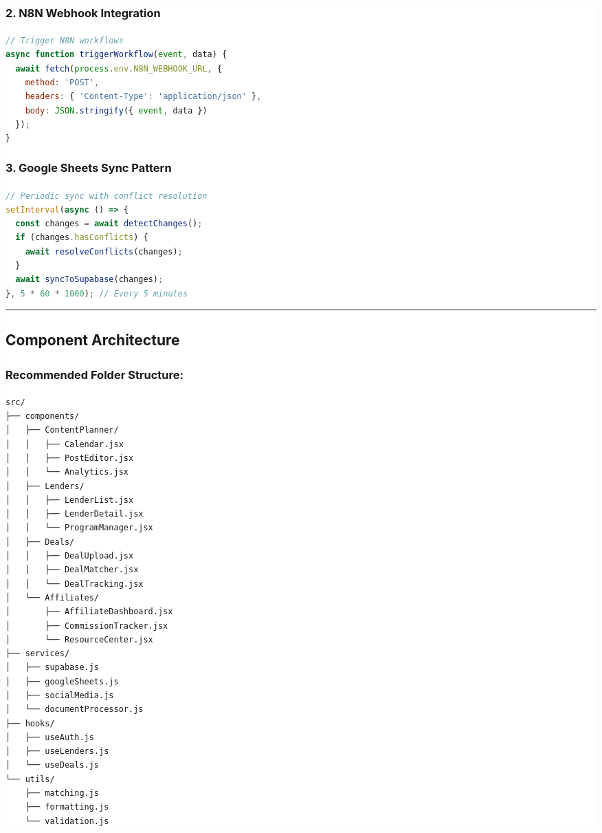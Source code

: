 ```javascript
```

### 2. N8N Webhook Integration
```javascript
// Trigger N8N workflows
async function triggerWorkflow(event, data) {
  await fetch(process.env.N8N_WEBHOOK_URL, {
    method: 'POST',
    headers: { 'Content-Type': 'application/json' },
    body: JSON.stringify({ event, data })
  });
}
```

### 3. Google Sheets Sync Pattern
```javascript
// Periodic sync with conflict resolution
setInterval(async () => {
  const changes = await detectChanges();
  if (changes.hasConflicts) {
    await resolveConflicts(changes);
  }
  await syncToSupabase(changes);
}, 5 * 60 * 1000); // Every 5 minutes
```

---

## Component Architecture

### Recommended Folder Structure:
```
src/
├── components/
│   ├── ContentPlanner/
│   │   ├── Calendar.jsx
│   │   ├── PostEditor.jsx
│   │   └── Analytics.jsx
│   ├── Lenders/
│   │   ├── LenderList.jsx
│   │   ├── LenderDetail.jsx
│   │   └── ProgramManager.jsx
│   ├── Deals/
│   │   ├── DealUpload.jsx
│   │   ├── DealMatcher.jsx
│   │   └── DealTracking.jsx
│   └── Affiliates/
│       ├── AffiliateDashboard.jsx
│       ├── CommissionTracker.jsx
│       └── ResourceCenter.jsx
├── services/
│   ├── supabase.js
│   ├── googleSheets.js
│   ├── socialMedia.js
│   └── documentProcessor.js
├── hooks/
│   ├── useAuth.js
│   ├── useLenders.js
│   └── useDeals.js
└── utils/
    ├── matching.js
    ├── formatting.js
    └── validation.js
```